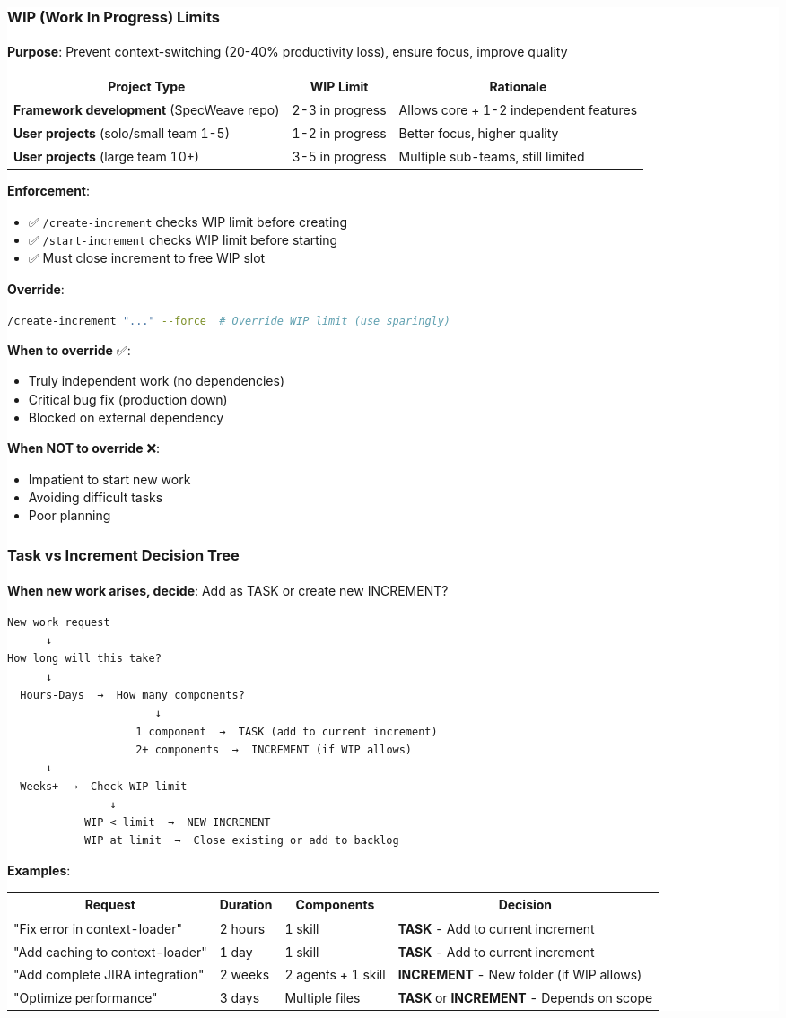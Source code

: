 ### WIP (Work In Progress) Limits

**Purpose**: Prevent context-switching (20-40% productivity loss), ensure focus, improve quality

| Project Type | WIP Limit | Rationale |
|--------------|-----------|-----------|
| **Framework development** (SpecWeave repo) | 2-3 in progress | Allows core + 1-2 independent features |
| **User projects** (solo/small team 1-5) | 1-2 in progress | Better focus, higher quality |
| **User projects** (large team 10+) | 3-5 in progress | Multiple sub-teams, still limited |

**Enforcement**:
- ✅ `/create-increment` checks WIP limit before creating
- ✅ `/start-increment` checks WIP limit before starting
- ✅ Must close increment to free WIP slot

**Override**:
```bash
/create-increment "..." --force  # Override WIP limit (use sparingly)
```

**When to override** ✅:
- Truly independent work (no dependencies)
- Critical bug fix (production down)
- Blocked on external dependency

**When NOT to override** ❌:
- Impatient to start new work
- Avoiding difficult tasks
- Poor planning

### Task vs Increment Decision Tree

**When new work arises, decide**: Add as TASK or create new INCREMENT?

```
New work request
      ↓
How long will this take?
      ↓
  Hours-Days  →  How many components?
                       ↓
                    1 component  →  TASK (add to current increment)
                    2+ components  →  INCREMENT (if WIP allows)
      ↓
  Weeks+  →  Check WIP limit
                ↓
            WIP < limit  →  NEW INCREMENT
            WIP at limit  →  Close existing or add to backlog
```

**Examples**:

| Request | Duration | Components | Decision |
|---------|----------|------------|----------|
| "Fix error in context-loader" | 2 hours | 1 skill | **TASK** - Add to current increment |
| "Add caching to context-loader" | 1 day | 1 skill | **TASK** - Add to current increment |
| "Add complete JIRA integration" | 2 weeks | 2 agents + 1 skill | **INCREMENT** - New folder (if WIP allows) |
| "Optimize performance" | 3 days | Multiple files | **TASK** or **INCREMENT** - Depends on scope |
